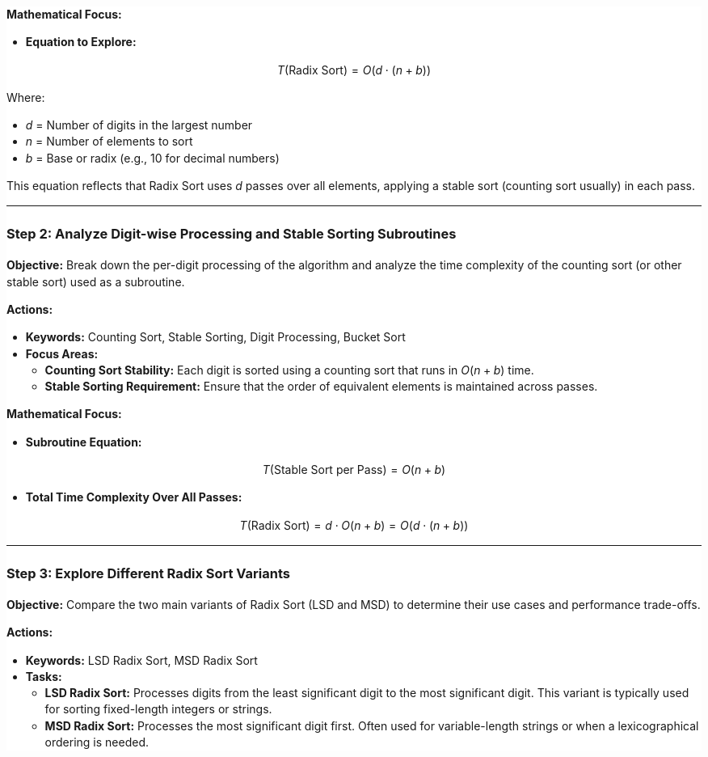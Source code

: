 **Mathematical Focus:**
- **Equation to Explore:**

$$
T(\text{Radix Sort}) = O(d \cdot (n + b))
$$

Where:
- $d$ = Number of digits in the largest number
- $n$ = Number of elements to sort
- $b$ = Base or radix (e.g., 10 for decimal numbers)
  
This equation reflects that Radix Sort uses $d$ passes over all elements, applying a stable sort (counting sort usually) in each pass.

---

### **Step 2: Analyze Digit-wise Processing and Stable Sorting Subroutines**

**Objective:** Break down the per-digit processing of the algorithm and analyze the time complexity of the counting sort (or other stable sort) used as a subroutine.

**Actions:**
- **Keywords:** Counting Sort, Stable Sorting, Digit Processing, Bucket Sort
- **Focus Areas:**
  - **Counting Sort Stability:** Each digit is sorted using a counting sort that runs in $O(n + b)$ time.
  - **Stable Sorting Requirement:** Ensure that the order of equivalent elements is maintained across passes.

**Mathematical Focus:**
- **Subroutine Equation:**

$$
T(\text{Stable Sort per Pass}) = O(n + b)
$$

- **Total Time Complexity Over All Passes:**

$$
T(\text{Radix Sort}) = d \cdot O(n + b) = O(d \cdot (n + b))
$$

---

### **Step 3: Explore Different Radix Sort Variants**

**Objective:** Compare the two main variants of Radix Sort (LSD and MSD) to determine their use cases and performance trade-offs.

**Actions:**
- **Keywords:** LSD Radix Sort, MSD Radix Sort
- **Tasks:**
  - **LSD Radix Sort:** Processes digits from the least significant digit to the most significant digit. This variant is typically used for sorting fixed-length integers or strings.
  - **MSD Radix Sort:** Processes the most significant digit first. Often used for variable-length strings or when a lexicographical ordering is needed.
